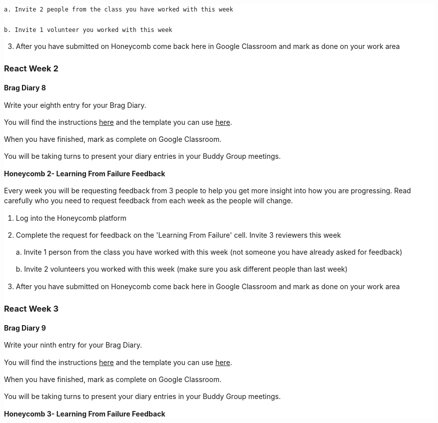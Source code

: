     a. Invite 2 people from the class you have worked with this week

    b. Invite 1 volunteer you worked with this week
3. After you have submitted on Honeycomb come back here in Google Classroom and mark as done on your work area

### React Week 2

**Brag Diary 8**

Write your eighth entry for your Brag Diary.&#x20;

You will find the instructions [here](https://personaldevelopment.codeyourfuture.io/sessions/js-1-pd-day-3/brag-diary-reflective-journalling) and the template you can use [here](https://personaldevelopment.codeyourfuture.io/sessions/js-1-pd-day-3/brag-diary-reflective-journalling/brag-diary-template).&#x20;

When you have finished, mark as complete on Google Classroom.&#x20;

You will be taking turns to present your diary entries in your Buddy Group meetings.&#x20;



**Honeycomb 2- Learning From Failure Feedback**

Every week you will be requesting feedback from 3 people to help you get more insight into how you are progressing. Read carefully who you need to request feedback from each week as the people will change.

1. Log into the Honeycomb platform
2.  Complete the request for feedback on the 'Learning From Failure' cell. Invite 3 reviewers this week

    a. Invite 1 person from the class you have worked with this week (not someone you have already asked for feedback)

    b. Invite 2 volunteers you worked with this week (make sure you ask different people than last week)
3. After you have submitted on Honeycomb come back here in Google Classroom and mark as done on your work area

### React Week 3

**Brag Diary 9**

Write your ninth entry for your Brag Diary.&#x20;

You will find the instructions [here](https://personaldevelopment.codeyourfuture.io/sessions/js-1-pd-day-3/brag-diary-reflective-journalling) and the template you can use [here](https://personaldevelopment.codeyourfuture.io/sessions/js-1-pd-day-3/brag-diary-reflective-journalling/brag-diary-template).&#x20;

When you have finished, mark as complete on Google Classroom.&#x20;

You will be taking turns to present your diary entries in your Buddy Group meetings.&#x20;



**Honeycomb 3- Learning From Failure Feedback**
